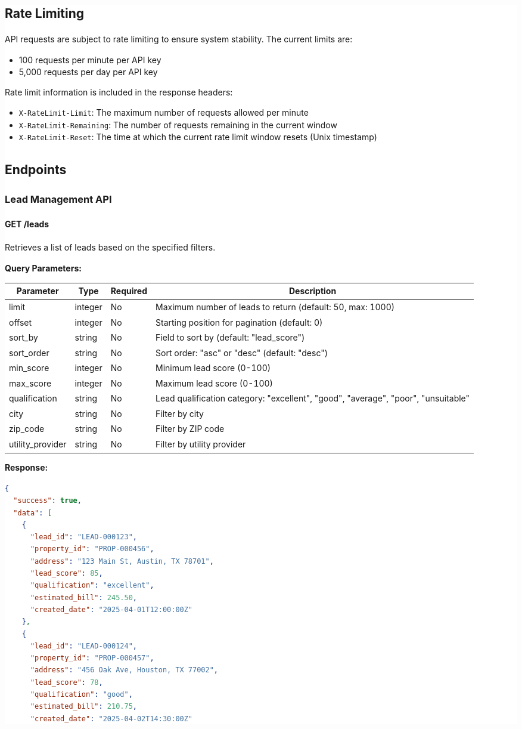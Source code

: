 ## Rate Limiting

API requests are subject to rate limiting to ensure system stability. The current limits are:

- 100 requests per minute per API key
- 5,000 requests per day per API key

Rate limit information is included in the response headers:

- `X-RateLimit-Limit`: The maximum number of requests allowed per minute
- `X-RateLimit-Remaining`: The number of requests remaining in the current window
- `X-RateLimit-Reset`: The time at which the current rate limit window resets (Unix timestamp)

## Endpoints

### Lead Management API

#### GET /leads

Retrieves a list of leads based on the specified filters.

**Query Parameters:**

| Parameter | Type | Required | Description |
|-----------|------|----------|-------------|
| limit | integer | No | Maximum number of leads to return (default: 50, max: 1000) |
| offset | integer | No | Starting position for pagination (default: 0) |
| sort_by | string | No | Field to sort by (default: "lead_score") |
| sort_order | string | No | Sort order: "asc" or "desc" (default: "desc") |
| min_score | integer | No | Minimum lead score (0-100) |
| max_score | integer | No | Maximum lead score (0-100) |
| qualification | string | No | Lead qualification category: "excellent", "good", "average", "poor", "unsuitable" |
| city | string | No | Filter by city |
| zip_code | string | No | Filter by ZIP code |
| utility_provider | string | No | Filter by utility provider |

**Response:**

```json
{
  "success": true,
  "data": [
    {
      "lead_id": "LEAD-000123",
      "property_id": "PROP-000456",
      "address": "123 Main St, Austin, TX 78701",
      "lead_score": 85,
      "qualification": "excellent",
      "estimated_bill": 245.50,
      "created_date": "2025-04-01T12:00:00Z"
    },
    {
      "lead_id": "LEAD-000124",
      "property_id": "PROP-000457",
      "address": "456 Oak Ave, Houston, TX 77002",
      "lead_score": 78,
      "qualification": "good",
      "estimated_bill": 210.75,
      "created_date": "2025-04-02T14:30:00Z"
```